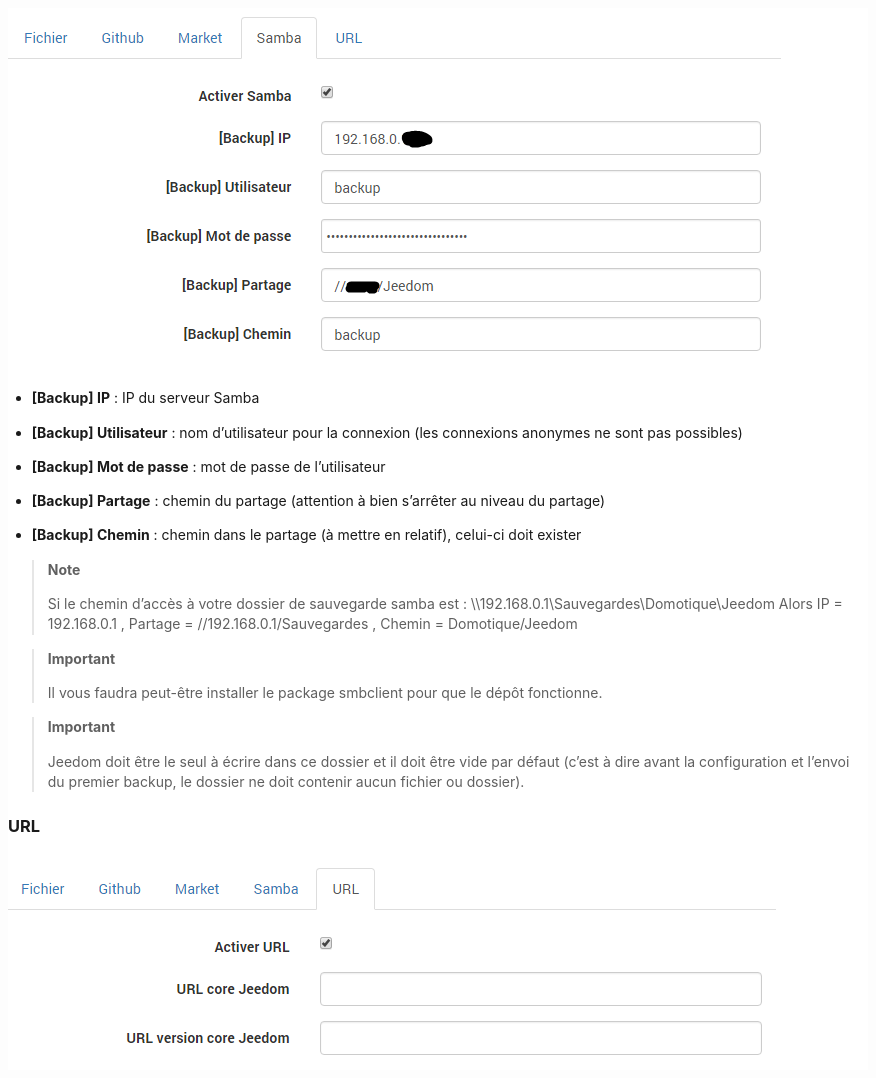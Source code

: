 ![](../images/administration18.png)

-   **[Backup] IP** : IP du serveur Samba

-   **[Backup] Utilisateur** : nom d’utilisateur pour la connexion (les
    connexions anonymes ne sont pas possibles)

-   **[Backup] Mot de passe** : mot de passe de l’utilisateur

-   **[Backup] Partage** : chemin du partage (attention à bien s’arrêter
    au niveau du partage)

-   **[Backup] Chemin** : chemin dans le partage (à mettre en relatif),
    celui-ci doit exister

> **Note**
>
> Si le chemin d’accès à votre dossier de sauvegarde samba est :
> \\\\192.168.0.1\\Sauvegardes\\Domotique\\Jeedom Alors IP = 192.168.0.1
> , Partage = //192.168.0.1/Sauvegardes , Chemin = Domotique/Jeedom

> **Important**
>
> Il vous faudra peut-être installer le package smbclient pour que le
> dépôt fonctionne.

> **Important**
>
> Jeedom doit être le seul à écrire dans ce dossier et il doit être vide
> par défaut (c’est à dire avant la configuration et l’envoi du premier
> backup, le dossier ne doit contenir aucun fichier ou dossier).

### URL

![](../images/administration19.png)

